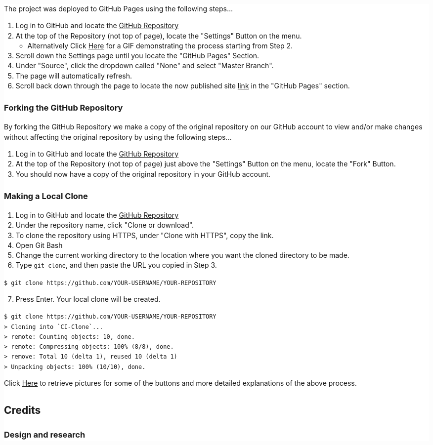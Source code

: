The project was deployed to GitHub Pages using the following steps...

1. Log in to GitHub and locate the [GitHub Repository](https://github.com/)
2. At the top of the Repository (not top of page), locate the "Settings" Button on the menu.
    - Alternatively Click [Here](https://raw.githubusercontent.com/) for a GIF demonstrating the process starting from Step 2.
3. Scroll down the Settings page until you locate the "GitHub Pages" Section.
4. Under "Source", click the dropdown called "None" and select "Master Branch".
5. The page will automatically refresh.
6. Scroll back down through the page to locate the now published site [link](https://elippsis007.github.io/glutonia_m1/) in the "GitHub Pages" section.

### Forking the GitHub Repository

By forking the GitHub Repository we make a copy of the original repository on our GitHub account to view and/or make changes without affecting the original repository by using the following steps...

1. Log in to GitHub and locate the [GitHub Repository](https://github.com/)
2. At the top of the Repository (not top of page) just above the "Settings" Button on the menu, locate the "Fork" Button.
3. You should now have a copy of the original repository in your GitHub account.

### Making a Local Clone

1. Log in to GitHub and locate the [GitHub Repository](https://github.com/)
2. Under the repository name, click "Clone or download".
3. To clone the repository using HTTPS, under "Clone with HTTPS", copy the link.
4. Open Git Bash
5. Change the current working directory to the location where you want the cloned directory to be made.
6. Type `git clone`, and then paste the URL you copied in Step 3.

```
$ git clone https://github.com/YOUR-USERNAME/YOUR-REPOSITORY
```

7. Press Enter. Your local clone will be created.

```
$ git clone https://github.com/YOUR-USERNAME/YOUR-REPOSITORY
> Cloning into `CI-Clone`...
> remote: Counting objects: 10, done.
> remote: Compressing objects: 100% (8/8), done.
> remove: Total 10 (delta 1), reused 10 (delta 1)
> Unpacking objects: 100% (10/10), done.
```

Click [Here](https://help.github.com/en/github/creating-cloning-and-archiving-repositories/cloning-a-repository#cloning-a-repository-to-github-desktop) to retrieve pictures for some of the buttons and more detailed explanations of the above process.

## Credits

### Design and research
